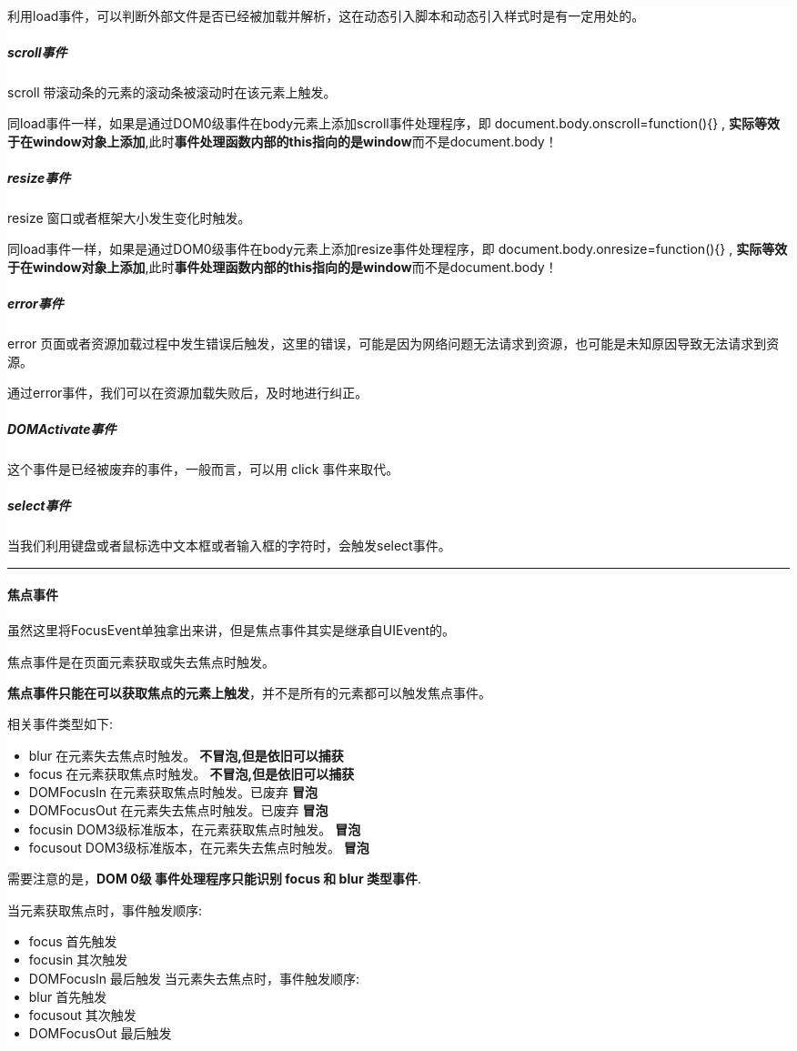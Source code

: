 利用load事件，可以判断外部文件是否已经被加载并解析，这在动态引入脚本和动态引入样式时是有一定用处的。


##### scroll事件 

scroll 带滚动条的元素的滚动条被滚动时在该元素上触发。

同load事件一样，如果是通过DOM0级事件在body元素上添加scroll事件处理程序，即 document.body.onscroll=function(){} ,
**实际等效于在window对象上添加**,此时**事件处理函数内部的this指向的是window**而不是document.body！

##### resize事件

resize 窗口或者框架大小发生变化时触发。

同load事件一样，如果是通过DOM0级事件在body元素上添加resize事件处理程序，即 document.body.onresize=function(){} ,
**实际等效于在window对象上添加**,此时**事件处理函数内部的this指向的是window**而不是document.body！
 
##### error事件

error 页面或者资源加载过程中发生错误后触发，这里的错误，可能是因为网络问题无法请求到资源，也可能是未知原因导致无法请求到资源。

通过error事件，我们可以在资源加载失败后，及时地进行纠正。

##### DOMActivate事件

这个事件是已经被废弃的事件，一般而言，可以用 click 事件来取代。

##### select事件

当我们利用键盘或者鼠标选中文本框或者输入框的字符时，会触发select事件。 

***

#### 焦点事件

虽然这里将FocusEvent单独拿出来讲，但是焦点事件其实是继承自UIEvent的。

焦点事件是在页面元素获取或失去焦点时触发。

**焦点事件只能在可以获取焦点的元素上触发**，并不是所有的元素都可以触发焦点事件。

相关事件类型如下:
* blur 在元素失去焦点时触发。 **不冒泡,但是依旧可以捕获**
* focus 在元素获取焦点时触发。 **不冒泡,但是依旧可以捕获**
* DOMFocusIn 在元素获取焦点时触发。已废弃 **冒泡**
* DOMFocusOut 在元素失去焦点时触发。已废弃 **冒泡**
* focusin DOM3级标准版本，在元素获取焦点时触发。 **冒泡**
* focusout DOM3级标准版本，在元素失去焦点时触发。 **冒泡**

需要注意的是，**DOM 0级 事件处理程序只能识别 focus 和 blur 类型事件**.

当元素获取焦点时，事件触发顺序:
* focus 首先触发
* focusin 其次触发
* DOMFocusIn 最后触发
当元素失去焦点时，事件触发顺序:
* blur 首先触发
* focusout 其次触发
* DOMFocusOut 最后触发
